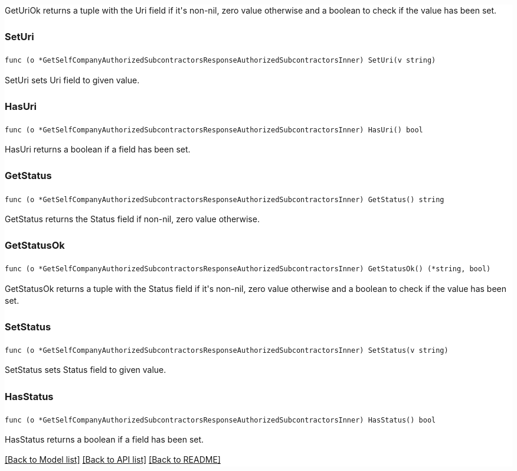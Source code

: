 GetUriOk returns a tuple with the Uri field if it's non-nil, zero value otherwise
and a boolean to check if the value has been set.

### SetUri

`func (o *GetSelfCompanyAuthorizedSubcontractorsResponseAuthorizedSubcontractorsInner) SetUri(v string)`

SetUri sets Uri field to given value.

### HasUri

`func (o *GetSelfCompanyAuthorizedSubcontractorsResponseAuthorizedSubcontractorsInner) HasUri() bool`

HasUri returns a boolean if a field has been set.

### GetStatus

`func (o *GetSelfCompanyAuthorizedSubcontractorsResponseAuthorizedSubcontractorsInner) GetStatus() string`

GetStatus returns the Status field if non-nil, zero value otherwise.

### GetStatusOk

`func (o *GetSelfCompanyAuthorizedSubcontractorsResponseAuthorizedSubcontractorsInner) GetStatusOk() (*string, bool)`

GetStatusOk returns a tuple with the Status field if it's non-nil, zero value otherwise
and a boolean to check if the value has been set.

### SetStatus

`func (o *GetSelfCompanyAuthorizedSubcontractorsResponseAuthorizedSubcontractorsInner) SetStatus(v string)`

SetStatus sets Status field to given value.

### HasStatus

`func (o *GetSelfCompanyAuthorizedSubcontractorsResponseAuthorizedSubcontractorsInner) HasStatus() bool`

HasStatus returns a boolean if a field has been set.


[[Back to Model list]](../README.md#documentation-for-models) [[Back to API list]](../README.md#documentation-for-api-endpoints) [[Back to README]](../README.md)



